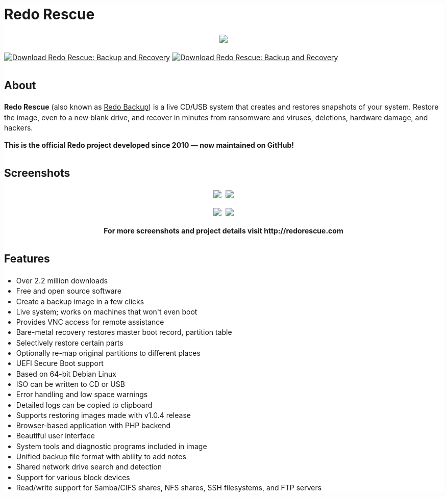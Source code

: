 # Redo Rescue

<p align="center">
  <a href="http://redorescue.com/"><img width="100%" src="http://redorescue.com/images/header.png"></a>
</p>

[![Download Redo Rescue: Backup and Recovery](https://img.shields.io/sourceforge/dt/redobackup.svg)](https://sourceforge.net/projects/redobackup/files/latest/download) [![Download Redo Rescue: Backup and Recovery](https://img.shields.io/sourceforge/dw/redobackup.svg)](https://sourceforge.net/projects/redobackup/files/latest/download)


## About

**Redo Rescue** (also known as [Redo Backup](https://github.com/redobackup/redobackup)) is a live CD/USB system that creates and restores snapshots of your system. Restore the image, even to a new blank drive, and recover in minutes from ransomware and viruses, deletions, hardware damage, and hackers.

**This is the official Redo project developed since 2010 &mdash; now maintained on GitHub!**


## Screenshots

<div>
  <p align="center">
    <a href="http://redorescue.com"><img src="http://redorescue.com/images/screenshots/thumbs/boot.jpg"></a>&nbsp;
    <a href="http://redorescue.com"><img src="http://redorescue.com/images/screenshots/thumbs/welcome.jpg"></a>
  </p>
  <p align="center">
    <a href="http://redorescue.com"><img src="http://redorescue.com/images/screenshots/thumbs/backup-progress.jpg"></a>&nbsp;
    <a href="http://redorescue.com"><img src="http://redorescue.com/images/screenshots/thumbs/detailed-logs.jpg"></a>
  </p>
</div>

<p align="center"><b>For more screenshots and project details visit http://redorescue.com</b></p>

## Features

  * Over 2.2 million downloads
  * Free and open source software
  * Create a backup image in a few clicks
  * Live system; works on machines that won't even boot
  * Provides VNC access for remote assistance
  * Bare-metal recovery restores master boot record, partition table
  * Selectively restore certain parts
  * Optionally re-map original partitions to different places
  * UEFI Secure Boot support
  * Based on 64-bit Debian Linux
  * ISO can be written to CD or USB
  * Error handling and low space warnings
  * Detailed logs can be copied to clipboard
  * Supports restoring images made with v1.0.4 release
  * Browser-based application with PHP backend
  * Beautiful user interface
  * System tools and diagnostic programs included in image
  * Unified backup file format with ability to add notes
  * Shared network drive search and detection
  * Support for various block devices
  * Read/write support for Samba/CIFS shares, NFS shares, SSH filesystems, and FTP servers
